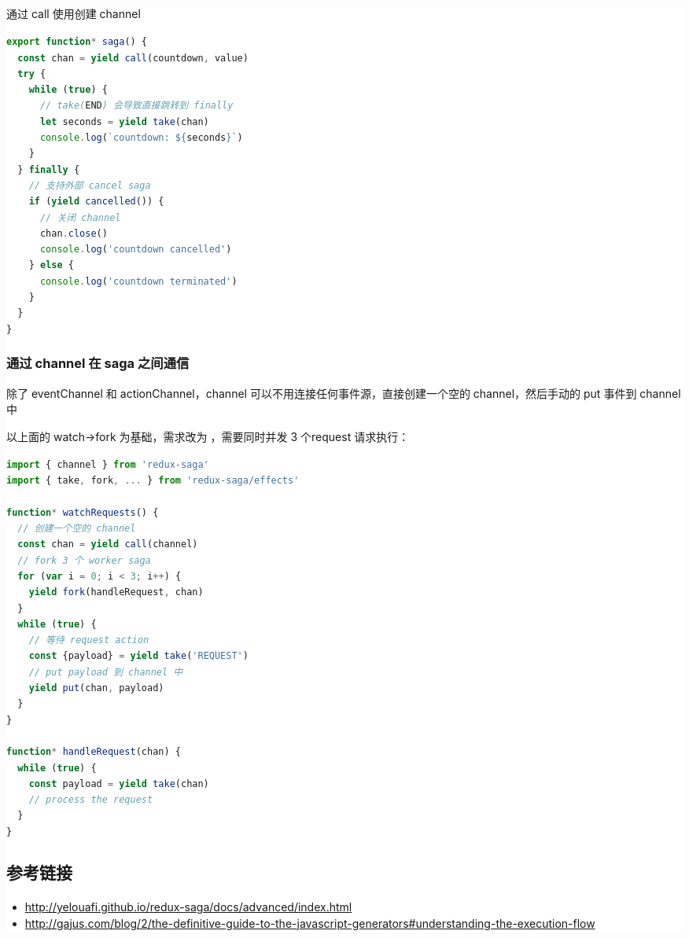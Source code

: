 通过 call 使用创建 channel 

```js
export function* saga() {
  const chan = yield call(countdown, value)
  try {    
    while (true) {
      // take(END) 会导致直接跳转到 finally
      let seconds = yield take(chan)
      console.log(`countdown: ${seconds}`)
    }
  } finally {
    // 支持外部 cancel saga
    if (yield cancelled()) {
      // 关闭 channel 
      chan.close()
      console.log('countdown cancelled')
    } else {
      console.log('countdown terminated')
    }
  }
}
```

### 通过 channel 在 saga 之间通信

除了 eventChannel 和 actionChannel，channel 可以不用连接任何事件源，直接创建一个空的 channel，然后手动的 put 事件到 channel 中

以上面的 watch->fork 为基础，需求改为 ，需要同时并发 3 个request 请求执行：

```js
import { channel } from 'redux-saga'
import { take, fork, ... } from 'redux-saga/effects'

function* watchRequests() {
  // 创建一个空的 channel
  const chan = yield call(channel)
  // fork 3 个 worker saga
  for (var i = 0; i < 3; i++) {
    yield fork(handleRequest, chan)
  }
  while (true) {
    // 等待 request action
    const {payload} = yield take('REQUEST')
    // put payload 到 channel 中
    yield put(chan, payload)
  }
}

function* handleRequest(chan) {
  while (true) {
    const payload = yield take(chan)
    // process the request
  }
}
```


## 参考链接

- http://yelouafi.github.io/redux-saga/docs/advanced/index.html
- http://gajus.com/blog/2/the-definitive-guide-to-the-javascript-generators#understanding-the-execution-flow


